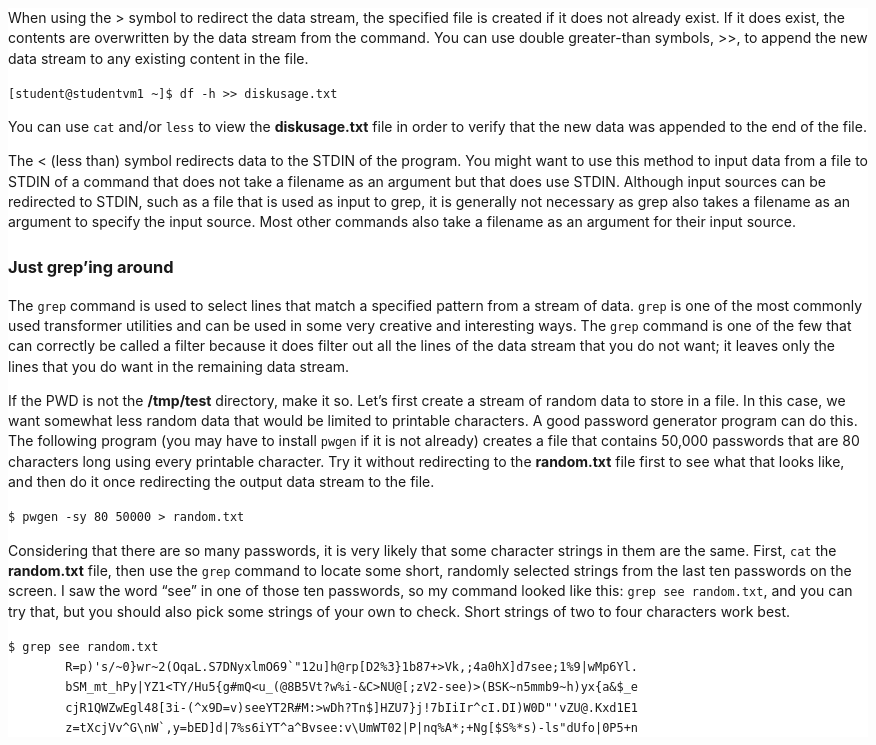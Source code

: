 ```
```

When using the > symbol to redirect the data stream, the specified file is created if it does not already exist. If it does exist, the contents are overwritten by the data stream from the command. You can use double greater-than symbols, >>, to append the new data stream to any existing content in the file.

```
[student@studentvm1 ~]$ df -h >> diskusage.txt
```

You can use `cat` and/or `less` to view the **diskusage.txt** file in order to verify that the new data was appended to the end of the file.

The < (less than) symbol redirects data to the STDIN of the program. You might want to use this method to input data from a file to STDIN of a command that does not take a filename as an argument but that does use STDIN. Although input sources can be redirected to STDIN, such as a file that is used as input to grep, it is generally not necessary as grep also takes a filename as an argument to specify the input source. Most other commands also take a filename as an argument for their input source.

### Just grep’ing around

The `grep` command is used to select lines that match a specified pattern from a stream of data. `grep` is one of the most commonly used transformer utilities and can be used in some very creative and interesting ways. The `grep` command is one of the few that can correctly be called a filter because it does filter out all the lines of the data stream that you do not want; it leaves only the lines that you do want in the remaining data stream.

If the PWD is not the **/tmp/test** directory, make it so. Let’s first create a stream of random data to store in a file. In this case, we want somewhat less random data that would be limited to printable characters. A good password generator program can do this. The following program (you may have to install `pwgen` if it is not already) creates a file that contains 50,000 passwords that are 80 characters long using every printable character. Try it without redirecting to the **random.txt** file first to see what that looks like, and then do it once redirecting the output data stream to the file.

```
$ pwgen -sy 80 50000 > random.txt
```

Considering that there are so many passwords, it is very likely that some character strings in them are the same. First, `cat` the **random.txt** file, then use the `grep` command to locate some short, randomly selected strings from the last ten passwords on the screen. I saw the word “see” in one of those ten passwords, so my command looked like this: `grep see random.txt`, and you can try that, but you should also pick some strings of your own to check. Short strings of two to four characters work best.

```
$ grep see random.txt
        R=p)'s/~0}wr~2(OqaL.S7DNyxlmO69`"12u]h@rp[D2%3}1b87+>Vk,;4a0hX]d7see;1%9|wMp6Yl.
        bSM_mt_hPy|YZ1<TY/Hu5{g#mQ<u_(@8B5Vt?w%i-&C>NU@[;zV2-see)>(BSK~n5mmb9~h)yx{a&$_e
        cjR1QWZwEgl48[3i-(^x9D=v)seeYT2R#M:>wDh?Tn$]HZU7}j!7bIiIr^cI.DI)W0D"'vZU@.Kxd1E1
        z=tXcjVv^G\nW`,y=bED]d|7%s6iYT^a^Bvsee:v\UmWT02|P|nq%A*;+Ng[$S%*s)-ls"dUfo|0P5+n
```


[a]: https://opensource.com/users/dboth
[b]: https://github.com/lujun9972
[1]: https://www.apress.com/us/book/9781484237298
[2]: https://www.gnu.org/software/coreutils/coreutils.html
[3]: https://www.princeton.edu/~hos/mike/transcripts/mcilroy.htm